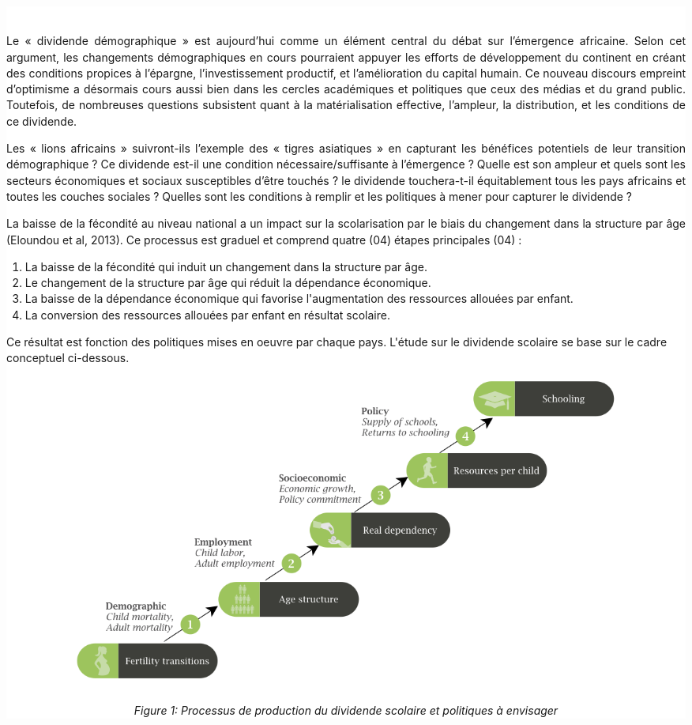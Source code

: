 <br/>

<p style="text-align:justify"> Le « dividende démographique » est aujourd’hui comme un élément central du débat sur l’émergence africaine. Selon cet argument, les changements démographiques en cours pourraient appuyer les efforts de développement du continent en créant des conditions propices à l’épargne, l’investissement productif, et l’amélioration du capital humain. Ce nouveau discours empreint d’optimisme a désormais cours aussi bien dans les cercles académiques et politiques que ceux des médias et du grand public. Toutefois, de nombreuses questions subsistent quant à la matérialisation effective, l’ampleur, la distribution, et les conditions de ce dividende.</p>  

<p style="text-align:justify">Les « lions africains » suivront-ils l’exemple des « tigres asiatiques » en capturant les bénéfices potentiels de leur transition démographique ? Ce dividende est-il une condition nécessaire/suffisante à l’émergence ? Quelle est son ampleur et quels sont les secteurs économiques et sociaux susceptibles d’être touchés ? le dividende touchera-t-il équitablement tous les pays africains et toutes les couches sociales ? Quelles sont les conditions à remplir et les politiques à mener pour capturer le dividende ?</p>

<p style="text-align:justify">La baisse de la fécondité au niveau national a un impact sur la scolarisation par le biais du changement dans la structure par âge (Eloundou et al, 2013). Ce processus est graduel et comprend quatre (04) étapes principales (04) :  

1. La baisse de la fécondité qui induit un changement dans la structure par âge. 
2. Le changement de la structure par âge qui réduit la dépendance économique. 
3. La baisse de la dépendance économique qui favorise l'augmentation des ressources allouées par enfant.
4. La conversion des ressources allouées par enfant en résultat scolaire.  

Ce résultat est fonction des politiques mises en oeuvre par chaque pays. L'étude sur le dividende scolaire se base sur le cadre conceptuel ci-dessous.</p> 

<center> 
<img src="www/dds_processus.png" alt="Processus de production du dividende scolaire et politiques à envisager" width="80%" /> 
<br/> <br/>
<em>Figure 1: Processus de production du dividende scolaire et politiques à envisager</em>
</center>   
